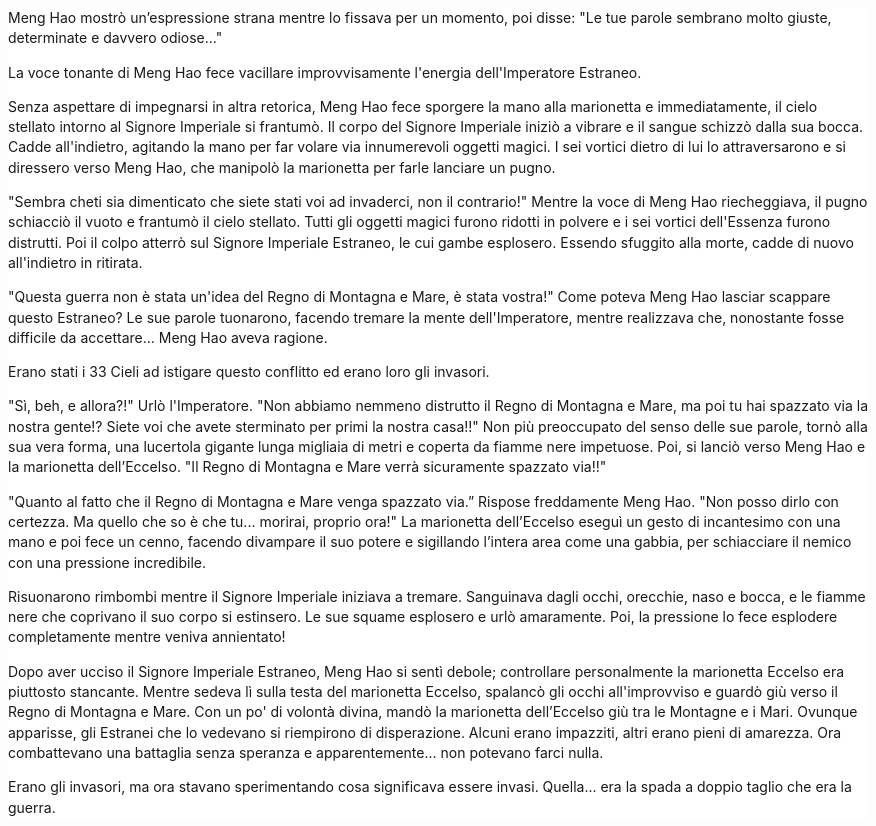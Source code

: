 Meng Hao mostrò un’espressione strana mentre lo fissava per un momento, poi disse: "Le tue parole sembrano molto giuste, determinate e davvero odiose..."


La voce tonante di Meng Hao fece vacillare improvvisamente l'energia dell'Imperatore Estraneo.


Senza aspettare di impegnarsi in altra retorica, Meng Hao fece sporgere la mano alla marionetta e immediatamente, il cielo stellato intorno al Signore Imperiale si frantumò. Il corpo del Signore Imperiale iniziò a vibrare e il sangue schizzò dalla sua bocca.
Cadde all'indietro, agitando la mano per far volare via innumerevoli oggetti magici. I sei vortici dietro di lui lo attraversarono e si diressero verso Meng Hao, che manipolò la marionetta per farle lanciare un pugno.


"Sembra cheti sia dimenticato che siete stati voi ad invaderci, non il contrario!" Mentre la voce di Meng Hao riecheggiava, il pugno schiacciò il vuoto e frantumò il cielo stellato. Tutti gli oggetti magici furono ridotti in polvere e i sei vortici dell'Essenza furono distrutti. Poi il colpo atterrò sul Signore Imperiale Estraneo, le cui gambe esplosero. Essendo sfuggito alla morte, cadde di nuovo all'indietro in ritirata.


"Questa guerra non è stata un'idea del Regno di Montagna e Mare, è stata vostra!" Come poteva Meng Hao lasciar scappare questo Estraneo? Le sue parole tuonarono, facendo tremare la mente dell'Imperatore, mentre realizzava che, nonostante fosse difficile da accettare… Meng Hao aveva ragione.


Erano stati i 33 Cieli ad istigare questo conflitto ed erano loro gli invasori.


"Sì, beh, e allora?!" Urlò l'Imperatore. "Non abbiamo nemmeno distrutto il Regno di Montagna e Mare, ma poi tu hai spazzato via la nostra gente!? Siete voi che avete sterminato per primi la nostra casa!!"
Non più preoccupato del senso delle sue parole, tornò alla sua vera forma, una lucertola gigante lunga migliaia di metri e coperta da fiamme nere impetuose. Poi, si lanciò verso Meng Hao e la marionetta dell’Eccelso. "Il Regno di Montagna e Mare verrà sicuramente spazzato via!!"


"Quanto al fatto che il Regno di Montagna e Mare venga spazzato via.” Rispose freddamente Meng Hao. "Non posso dirlo con certezza. Ma quello che so è che tu... morirai, proprio ora!" La marionetta dell’Eccelso eseguì un gesto di incantesimo con una mano e poi fece un cenno, facendo divampare il suo potere e sigillando l’intera area come una gabbia, per schiacciare il nemico con una pressione incredibile.


Risuonarono rimbombi mentre il Signore Imperiale iniziava a tremare. Sanguinava dagli occhi, orecchie, naso e bocca, e le fiamme nere che coprivano il suo corpo si estinsero. Le sue squame esplosero e urlò amaramente. Poi, la pressione lo fece esplodere completamente mentre veniva annientato!


Dopo aver ucciso il Signore Imperiale Estraneo, Meng Hao si sentì debole; controllare personalmente la marionetta Eccelso era piuttosto stancante. Mentre sedeva lì sulla testa del marionetta Eccelso, spalancò gli occhi all'improvviso e guardò giù verso il Regno di Montagna e Mare.
Con un po' di volontà divina, mandò la marionetta dell’Eccelso giù tra le Montagne e i Mari. Ovunque apparisse, gli Estranei che lo vedevano si riempirono di disperazione.
Alcuni erano impazziti, altri erano pieni di amarezza. Ora combattevano una battaglia senza speranza e apparentemente... non potevano farci nulla.


Erano gli invasori, ma ora stavano sperimentando cosa significava essere invasi. Quella... era la spada a doppio taglio che era la guerra.

